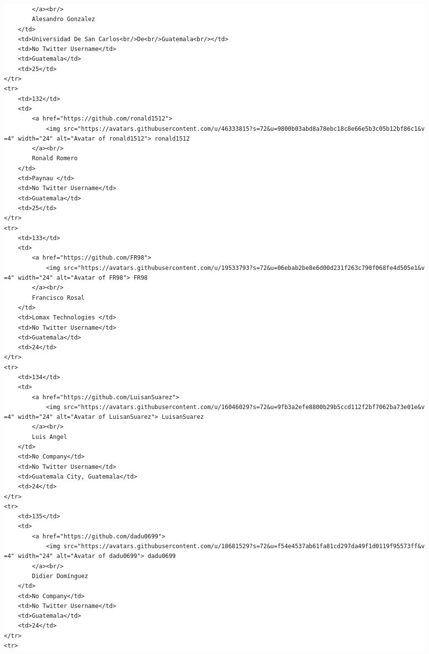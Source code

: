 			</a><br/>
			Alesandro Gonzalez
		</td>
		<td>Universidad De San Carlos<br/>De<br/>Guatemala<br/></td>
		<td>No Twitter Username</td>
		<td>Guatemala</td>
		<td>25</td>
	</tr>
	<tr>
		<td>132</td>
		<td>
			<a href="https://github.com/ronald1512">
				<img src="https://avatars.githubusercontent.com/u/46333815?s=72&u=9800b03abd8a78ebc18c8e66e5b3c05b12bf86c1&v=4" width="24" alt="Avatar of ronald1512"> ronald1512
			</a><br/>
			Ronald Romero
		</td>
		<td>Paynau </td>
		<td>No Twitter Username</td>
		<td>Guatemala</td>
		<td>25</td>
	</tr>
	<tr>
		<td>133</td>
		<td>
			<a href="https://github.com/FR98">
				<img src="https://avatars.githubusercontent.com/u/19533793?s=72&u=06ebab2be8e6d00d231f263c790f068fe4d505e1&v=4" width="24" alt="Avatar of FR98"> FR98
			</a><br/>
			Francisco Rosal
		</td>
		<td>Lomax Technologies </td>
		<td>No Twitter Username</td>
		<td>Guatemala</td>
		<td>24</td>
	</tr>
	<tr>
		<td>134</td>
		<td>
			<a href="https://github.com/LuisanSuarez">
				<img src="https://avatars.githubusercontent.com/u/16046029?s=72&u=9fb3a2efe8800b29b5ccd112f2bf7062ba73e01e&v=4" width="24" alt="Avatar of LuisanSuarez"> LuisanSuarez
			</a><br/>
			Luis Angel
		</td>
		<td>No Company</td>
		<td>No Twitter Username</td>
		<td>Guatemala City, Guatemala</td>
		<td>24</td>
	</tr>
	<tr>
		<td>135</td>
		<td>
			<a href="https://github.com/dadu0699">
				<img src="https://avatars.githubusercontent.com/u/18681529?s=72&u=f54e4537ab61fa81cd297da49f1d0119f95573ff&v=4" width="24" alt="Avatar of dadu0699"> dadu0699
			</a><br/>
			Didier Domínguez
		</td>
		<td>No Company</td>
		<td>No Twitter Username</td>
		<td>Guatemala</td>
		<td>24</td>
	</tr>
	<tr>